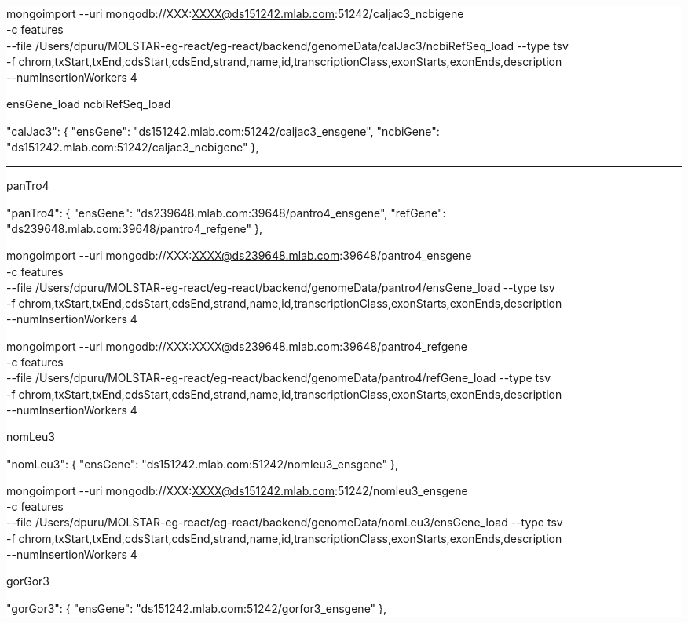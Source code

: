 mongoimport --uri mongodb://XXX:XXXX@ds151242.mlab.com:51242/caljac3_ncbigene \
-c features \
--file /Users/dpuru/MOLSTAR-eg-react/eg-react/backend/genomeData/calJac3/ncbiRefSeq_load --type tsv \
-f chrom,txStart,txEnd,cdsStart,cdsEnd,strand,name,id,transcriptionClass,exonStarts,exonEnds,description \
--numInsertionWorkers 4

ensGene_load
ncbiRefSeq_load

"calJac3": {
"ensGene": "ds151242.mlab.com:51242/caljac3_ensgene",
"ncbiGene": "ds151242.mlab.com:51242/caljac3_ncbigene"
},

---

panTro4

"panTro4": {
"ensGene": "ds239648.mlab.com:39648/pantro4_ensgene",
"refGene": "ds239648.mlab.com:39648/pantro4_refgene"
},

mongoimport --uri mongodb://XXX:XXXX@ds239648.mlab.com:39648/pantro4_ensgene \
-c features \
--file /Users/dpuru/MOLSTAR-eg-react/eg-react/backend/genomeData/pantro4/ensGene_load --type tsv \
-f chrom,txStart,txEnd,cdsStart,cdsEnd,strand,name,id,transcriptionClass,exonStarts,exonEnds,description \
--numInsertionWorkers 4

mongoimport --uri mongodb://XXX:XXXX@ds239648.mlab.com:39648/pantro4_refgene \
-c features \
--file /Users/dpuru/MOLSTAR-eg-react/eg-react/backend/genomeData/pantro4/refGene_load --type tsv \
-f chrom,txStart,txEnd,cdsStart,cdsEnd,strand,name,id,transcriptionClass,exonStarts,exonEnds,description \
--numInsertionWorkers 4

nomLeu3

"nomLeu3": {
"ensGene": "ds151242.mlab.com:51242/nomleu3_ensgene"
},

mongoimport --uri mongodb://XXX:XXXX@ds151242.mlab.com:51242/nomleu3_ensgene \
-c features \
--file /Users/dpuru/MOLSTAR-eg-react/eg-react/backend/genomeData/nomLeu3/ensGene_load --type tsv \
-f chrom,txStart,txEnd,cdsStart,cdsEnd,strand,name,id,transcriptionClass,exonStarts,exonEnds,description \
--numInsertionWorkers 4

gorGor3

"gorGor3": {
"ensGene": "ds151242.mlab.com:51242/gorfor3_ensgene"
},
